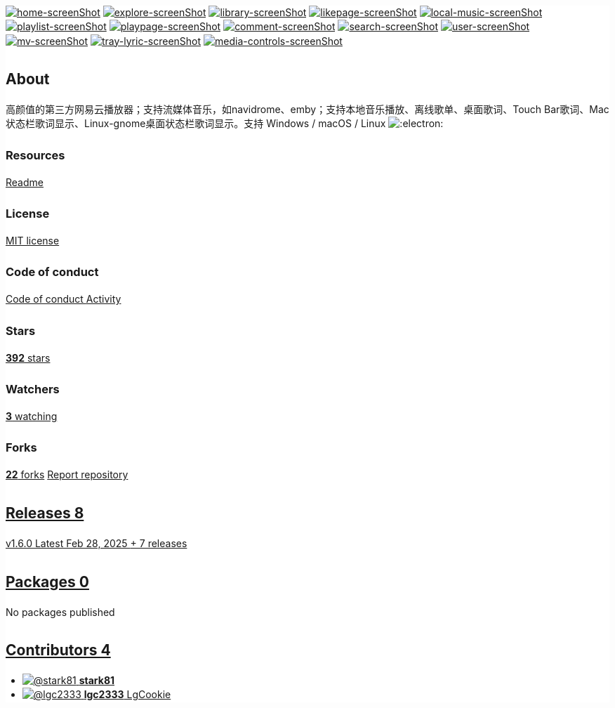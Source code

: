 [![home-screenShot](https://github.com/stark81/VutronMusic/raw/main/images/home.jpg)](https://github.com/stark81/VutronMusic/blob/main/images/home.jpg) [![explore-screenShot](https://github.com/stark81/VutronMusic/raw/main/images/explore.jpg)](https://github.com/stark81/VutronMusic/blob/main/images/explore.jpg) [![library-screenShot](https://github.com/stark81/VutronMusic/raw/main/images/library.jpg)](https://github.com/stark81/VutronMusic/blob/main/images/library.jpg) [![likepage-screenShot](https://github.com/stark81/VutronMusic/raw/main/images/like-page.jpg)](https://github.com/stark81/VutronMusic/blob/main/images/like-page.jpg) [![local-music-screenShot](https://github.com/stark81/VutronMusic/raw/main/images/local-music.jpg)](https://github.com/stark81/VutronMusic/blob/main/images/local-music.jpg) [![playlist-screenShot](https://github.com/stark81/VutronMusic/raw/main/images/playlists.jpg)](https://github.com/stark81/VutronMusic/blob/main/images/playlists.jpg) [![playpage-screenShot](https://github.com/stark81/VutronMusic/raw/main/images/play-page.jpg)](https://github.com/stark81/VutronMusic/blob/main/images/play-page.jpg) [![comment-screenShot](https://github.com/stark81/VutronMusic/raw/main/images/comment-page.jpg)](https://github.com/stark81/VutronMusic/blob/main/images/comment-page.jpg) [![search-screenShot](https://github.com/stark81/VutronMusic/raw/main/images/search-lyric.jpg)](https://github.com/stark81/VutronMusic/blob/main/images/search-lyric.jpg) [![user-screenShot](https://github.com/stark81/VutronMusic/raw/main/images/user.jpg)](https://github.com/stark81/VutronMusic/blob/main/images/user.jpg) [![mv-screenShot](https://github.com/stark81/VutronMusic/raw/main/images/mv.jpg)](https://github.com/stark81/VutronMusic/blob/main/images/mv.jpg) [![tray-lyric-screenShot](https://github.com/stark81/VutronMusic/raw/main/images/tray-TouchBar-lyric.jpg)](https://github.com/stark81/VutronMusic/blob/main/images/tray-TouchBar-lyric.jpg) [![media-controls-screenShot](https://github.com/stark81/VutronMusic/raw/main/images/media-control-lyric.png)](https://github.com/stark81/VutronMusic/blob/main/images/media-control-lyric.png)
## About
高颜值的第三方网易云播放器；支持流媒体音乐，如navidrome、emby；支持本地音乐播放、离线歌单、桌面歌词、Touch Bar歌词、Mac状态栏歌词显示、Linux-gnome桌面状态栏歌词显示。支持 Windows / macOS / Linux ![:electron:](https://github.githubassets.com/images/icons/emoji/electron.png)
### Resources
[ Readme ](https://github.com/stark81/VutronMusic#readme-ov-file)
### License
[ MIT license ](https://github.com/stark81/VutronMusic#MIT-1-ov-file)
### Code of conduct
[ Code of conduct ](https://github.com/stark81/VutronMusic#coc-ov-file)
[ Activity](https://github.com/stark81/VutronMusic/activity)
### Stars
[ **392** stars](https://github.com/stark81/VutronMusic/stargazers)
### Watchers
[ **3** watching](https://github.com/stark81/VutronMusic/watchers)
### Forks
[ **22** forks](https://github.com/stark81/VutronMusic/forks)
[ Report repository ](https://github.com/contact/report-content?content_url=https%3A%2F%2Fgithub.com%2Fstark81%2FVutronMusic&report=stark81+%28user%29)
##  [Releases 8](https://github.com/stark81/VutronMusic/releases)
[ v1.6.0 Latest  Feb 28, 2025 ](https://github.com/stark81/VutronMusic/releases/tag/v1.6.0)
[+ 7 releases](https://github.com/stark81/VutronMusic/releases)
##  [Packages 0](https://github.com/users/stark81/packages?repo_name=VutronMusic)
No packages published 
##  [Contributors 4](https://github.com/stark81/VutronMusic/graphs/contributors)
  * [ ![@stark81](https://avatars.githubusercontent.com/u/48707376?s=64&v=4) ](https://github.com/stark81) [ **stark81** ](https://github.com/stark81)
  * [ ![@lgc2333](https://avatars.githubusercontent.com/u/59048777?s=64&v=4) ](https://github.com/lgc2333) [ **lgc2333** LgCookie ](https://github.com/lgc2333)